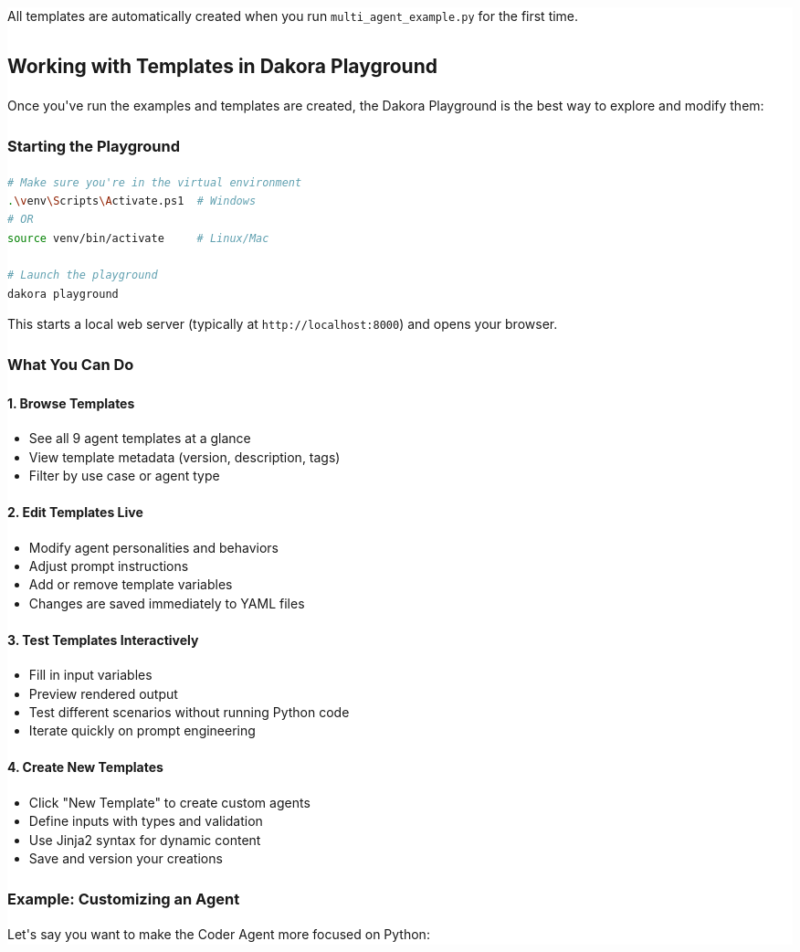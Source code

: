 All templates are automatically created when you run `multi_agent_example.py` for the first time.

## Working with Templates in Dakora Playground

Once you've run the examples and templates are created, the Dakora Playground is the best way to explore and modify them:

### Starting the Playground

```bash
# Make sure you're in the virtual environment
.\venv\Scripts\Activate.ps1  # Windows
# OR
source venv/bin/activate     # Linux/Mac

# Launch the playground
dakora playground
```

This starts a local web server (typically at `http://localhost:8000`) and opens your browser.

### What You Can Do

#### 1. Browse Templates

- See all 9 agent templates at a glance
- View template metadata (version, description, tags)
- Filter by use case or agent type

#### 2. Edit Templates Live

- Modify agent personalities and behaviors
- Adjust prompt instructions
- Add or remove template variables
- Changes are saved immediately to YAML files

#### 3. Test Templates Interactively

- Fill in input variables
- Preview rendered output
- Test different scenarios without running Python code
- Iterate quickly on prompt engineering

#### 4. Create New Templates

- Click "New Template" to create custom agents
- Define inputs with types and validation
- Use Jinja2 syntax for dynamic content
- Save and version your creations

### Example: Customizing an Agent

Let's say you want to make the Coder Agent more focused on Python:
